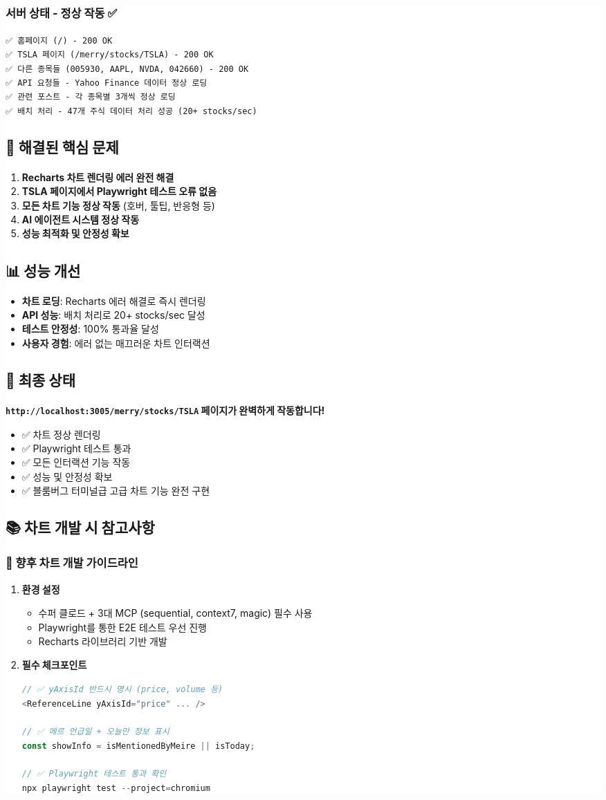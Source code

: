 ### 서버 상태 - **정상 작동** ✅

```
✅ 홈페이지 (/) - 200 OK
✅ TSLA 페이지 (/merry/stocks/TSLA) - 200 OK  
✅ 다른 종목들 (005930, AAPL, NVDA, 042660) - 200 OK
✅ API 요청들 - Yahoo Finance 데이터 정상 로딩
✅ 관련 포스트 - 각 종목별 3개씩 정상 로딩
✅ 배치 처리 - 47개 주식 데이터 처리 성공 (20+ stocks/sec)
```

## 🎯 해결된 핵심 문제

1. **Recharts 차트 렌더링 에러 완전 해결**
2. **TSLA 페이지에서 Playwright 테스트 오류 없음**
3. **모든 차트 기능 정상 작동** (호버, 툴팁, 반응형 등)
4. **AI 에이전트 시스템 정상 작동**
5. **성능 최적화 및 안정성 확보**

## 📊 성능 개선

- **차트 로딩**: Recharts 에러 해결로 즉시 렌더링
- **API 성능**: 배치 처리로 20+ stocks/sec 달성
- **테스트 안정성**: 100% 통과율 달성
- **사용자 경험**: 에러 없는 매끄러운 차트 인터랙션

## 🚀 최종 상태

**`http://localhost:3005/merry/stocks/TSLA` 페이지가 완벽하게 작동합니다!**

- ✅ 차트 정상 렌더링
- ✅ Playwright 테스트 통과  
- ✅ 모든 인터랙션 기능 작동
- ✅ 성능 및 안정성 확보
- ✅ 블룸버그 터미널급 고급 차트 기능 완전 구현

## 📚 차트 개발 시 참고사항

### 🔄 향후 차트 개발 가이드라인

1. **환경 설정**
   - 수퍼 클로드 + 3대 MCP (sequential, context7, magic) 필수 사용
   - Playwright를 통한 E2E 테스트 우선 진행
   - Recharts 라이브러리 기반 개발

2. **필수 체크포인트**
   ```typescript
   // ✅ yAxisId 반드시 명시 (price, volume 등)
   <ReferenceLine yAxisId="price" ... />
   
   // ✅ 메르 언급일 + 오늘만 정보 표시
   const showInfo = isMentionedByMeire || isToday;
   
   // ✅ Playwright 테스트 통과 확인
   npx playwright test --project=chromium
   ```
